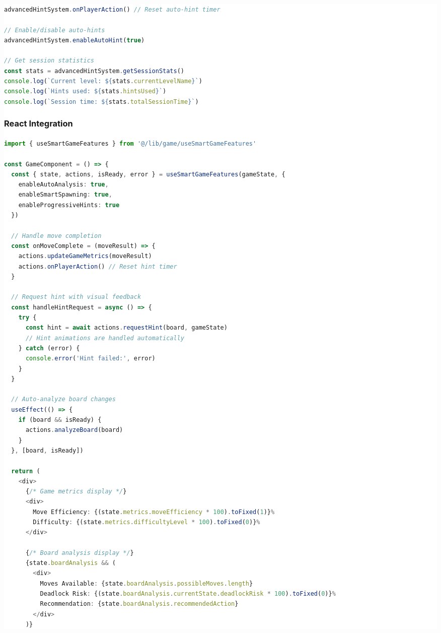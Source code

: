 ```typescript
advancedHintSystem.onPlayerAction() // Reset auto-hint timer

// Enable/disable auto-hints
advancedHintSystem.enableAutoHint(true)

// Get session statistics
const stats = advancedHintSystem.getSessionStats()
console.log(`Current level: ${stats.currentLevelName}`)
console.log(`Hints used: ${stats.hintsUsed}`)
console.log(`Session time: ${stats.totalSessionTime}`)
```

### React Integration

```typescript
import { useSmartGameFeatures } from '@/lib/game/useSmartGameFeatures'

const GameComponent = () => {
  const { state, actions, isReady, error } = useSmartGameFeatures(gameState, {
    enableAutoAnalysis: true,
    enableSmartSpawning: true,
    enableProgressiveHints: true
  })

  // Handle move completion
  const onMoveComplete = (moveResult) => {
    actions.updateGameMetrics(moveResult)
    actions.onPlayerAction() // Reset hint timer
  }

  // Request hint with visual feedback
  const handleHintRequest = async () => {
    try {
      const hint = await actions.requestHint(board, gameState)
      // Hint animations are handled automatically
    } catch (error) {
      console.error('Hint failed:', error)
    }
  }

  // Auto-analyze board changes
  useEffect(() => {
    if (board && isReady) {
      actions.analyzeBoard(board)
    }
  }, [board, isReady])

  return (
    <div>
      {/* Game metrics display */}
      <div>
        Move Efficiency: {(state.metrics.moveEfficiency * 100).toFixed(1)}%
        Difficulty: {(state.metrics.difficultyLevel * 100).toFixed(0)}%
      </div>

      {/* Board analysis display */}
      {state.boardAnalysis && (
        <div>
          Moves Available: {state.boardAnalysis.possibleMoves.length}
          Deadlock Risk: {(state.boardAnalysis.currentState.deadlockRisk * 100).toFixed(0)}%
          Recommendation: {state.boardAnalysis.recommendedAction}
        </div>
      )}
```